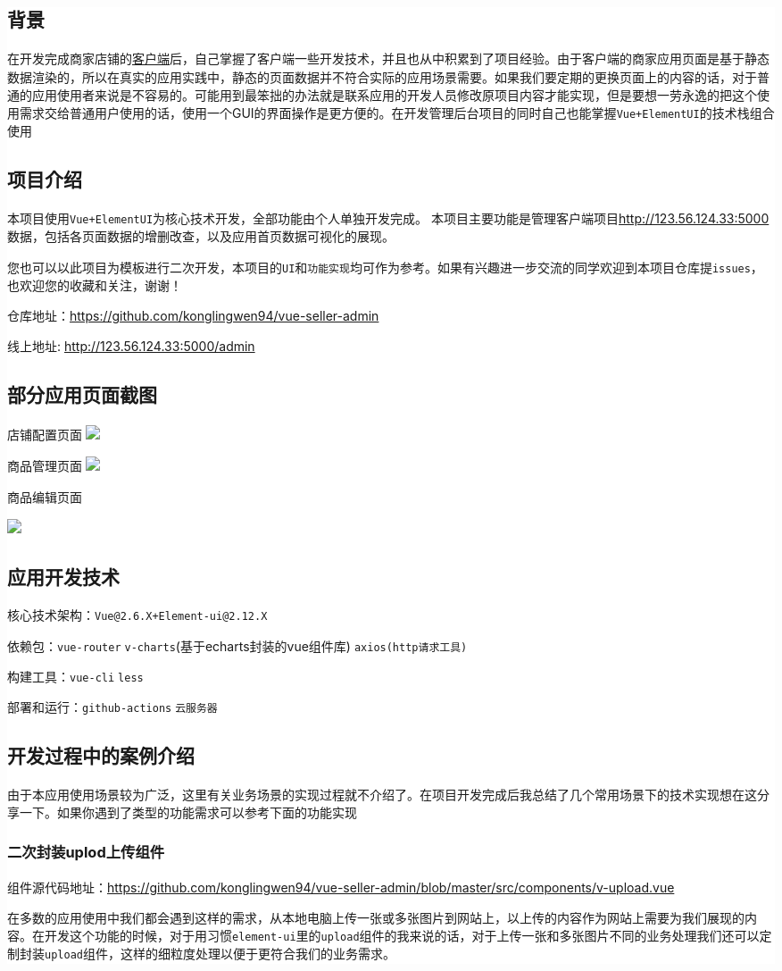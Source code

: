  
## 背景

在开发完成商家店铺的[客户端](https://github.com/konglingwen94/vue-elm-seller)后，自己掌握了客户端一些开发技术，并且也从中积累到了项目经验。由于客户端的商家应用页面是基于静态数据渲染的，所以在真实的应用实践中，静态的页面数据并不符合实际的应用场景需要。如果我们要定期的更换页面上的内容的话，对于普通的应用使用者来说是不容易的。可能用到最笨拙的办法就是联系应用的开发人员修改原项目内容才能实现，但是要想一劳永逸的把这个使用需求交给普通用户使用的话，使用一个GUI的界面操作是更方便的。在开发管理后台项目的同时自己也能掌握`Vue+ElementUI`的技术栈组合使用

## 项目介绍

本项目使用`Vue+ElementUI`为核心技术开发，全部功能由个人单独开发完成。
本项目主要功能是管理客户端项目<http://123.56.124.33:5000>数据，包括各页面数据的增删改查，以及应用首页数据可视化的展现。

您也可以以此项目为模板进行二次开发，本项目的`UI`和`功能实现`均可作为参考。如果有兴趣进一步交流的同学欢迎到本项目仓库提`issues`，也欢迎您的收藏和关注，谢谢！

仓库地址：<https://github.com/konglingwen94/vue-seller-admin>

线上地址: <http://123.56.124.33:5000/admin>

## 部分应用页面截图
店铺配置页面
![](https://p3-juejin.byteimg.com/tos-cn-i-k3u1fbpfcp/db65994da7d74bbba666c17de91c4512~tplv-k3u1fbpfcp-watermark.image)

商品管理页面
![](https://p1-juejin.byteimg.com/tos-cn-i-k3u1fbpfcp/1f0f473482244999bea218d897e8d14d~tplv-k3u1fbpfcp-watermark.image)

商品编辑页面

![](https://p1-juejin.byteimg.com/tos-cn-i-k3u1fbpfcp/c1ac791f4cba4b8cb1d32dfcd42a8f75~tplv-k3u1fbpfcp-watermark.image)



## 应用开发技术

核心技术架构：`Vue@2.6.X+Element-ui@2.12.X`

依赖包：`vue-router` `v-charts`(基于echarts封装的vue组件库)  `axios(http请求工具)`

构建工具：`vue-cli`  `less` 

部署和运行：`github-actions` `云服务器` 


## 开发过程中的案例介绍

由于本应用使用场景较为广泛，这里有关业务场景的实现过程就不介绍了。在项目开发完成后我总结了几个常用场景下的技术实现想在这分享一下。如果你遇到了类型的功能需求可以参考下面的功能实现

### 二次封装uplod上传组件

组件源代码地址：<https://github.com/konglingwen94/vue-seller-admin/blob/master/src/components/v-upload.vue>

在多数的应用使用中我们都会遇到这样的需求，从本地电脑上传一张或多张图片到网站上，以上传的内容作为网站上需要为我们展现的内容。在开发这个功能的时候，对于用习惯`element-ui`里的`upload`组件的我来说的话，对于上传一张和多张图片不同的业务处理我们还可以定制封装`upload`组件，这样的细粒度处理以便于更符合我们的业务需求。
